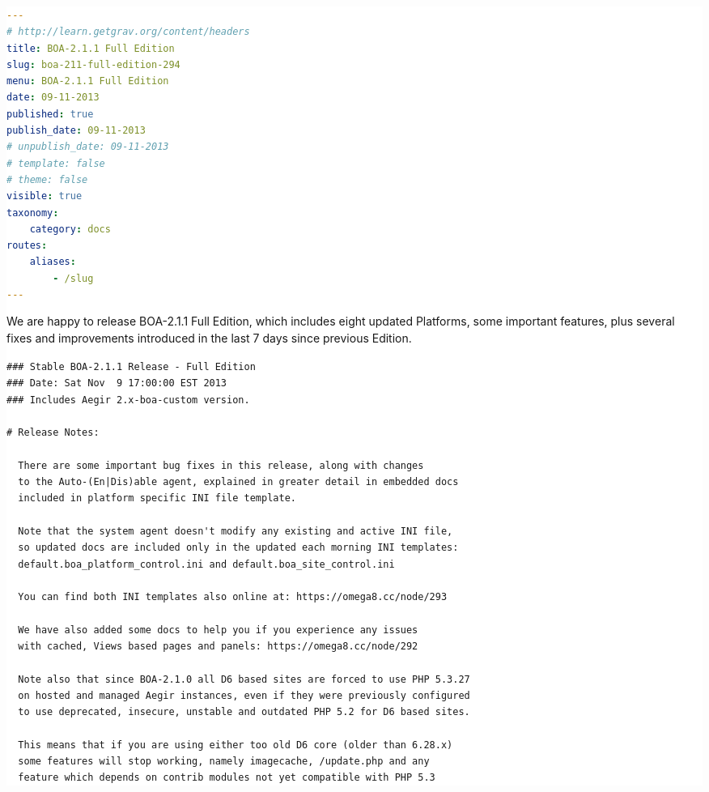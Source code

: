 ```yaml
---
# http://learn.getgrav.org/content/headers
title: BOA-2.1.1 Full Edition
slug: boa-211-full-edition-294
menu: BOA-2.1.1 Full Edition
date: 09-11-2013
published: true
publish_date: 09-11-2013
# unpublish_date: 09-11-2013
# template: false
# theme: false
visible: true
taxonomy:
    category: docs
routes:
    aliases:
        - /slug
---
```


 We are happy to release BOA-2.1.1 Full Edition, which includes eight updated Platforms, some important features, plus several fixes and improvements introduced in the last 7 days since previous Edition.

 
    ### Stable BOA-2.1.1 Release - Full Edition
    ### Date: Sat Nov  9 17:00:00 EST 2013
    ### Includes Aegir 2.x-boa-custom version.
    
    # Release Notes:
    
      There are some important bug fixes in this release, along with changes
      to the Auto-(En|Dis)able agent, explained in greater detail in embedded docs
      included in platform specific INI file template.
    
      Note that the system agent doesn't modify any existing and active INI file,
      so updated docs are included only in the updated each morning INI templates:
      default.boa_platform_control.ini and default.boa_site_control.ini
    
      You can find both INI templates also online at: https://omega8.cc/node/293
    
      We have also added some docs to help you if you experience any issues
      with cached, Views based pages and panels: https://omega8.cc/node/292
    
      Note also that since BOA-2.1.0 all D6 based sites are forced to use PHP 5.3.27
      on hosted and managed Aegir instances, even if they were previously configured
      to use deprecated, insecure, unstable and outdated PHP 5.2 for D6 based sites.
    
      This means that if you are using either too old D6 core (older than 6.28.x)
      some features will stop working, namely imagecache, /update.php and any
      feature which depends on contrib modules not yet compatible with PHP 5.3
    